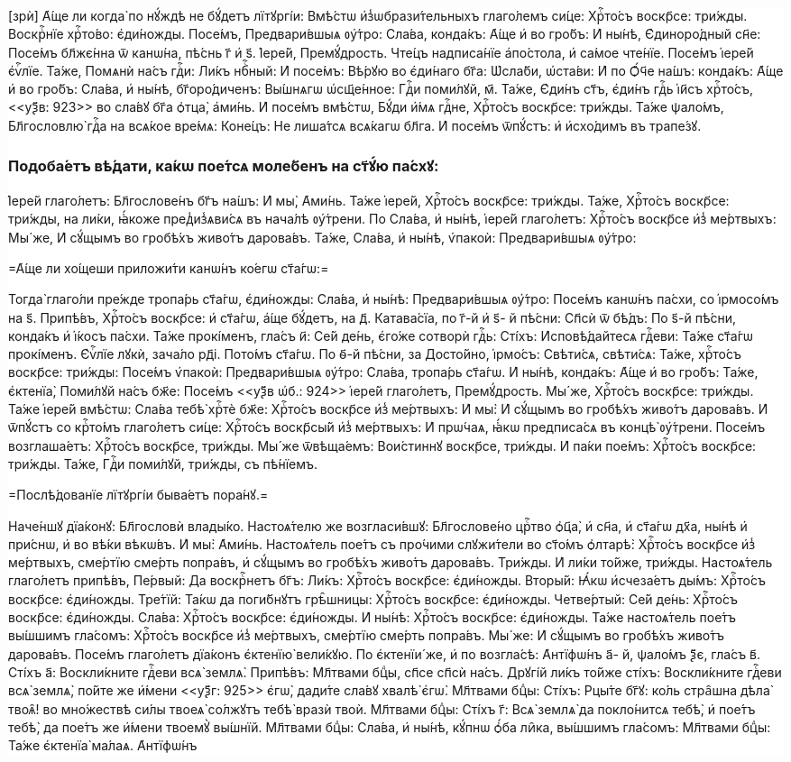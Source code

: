 [зрѝ] А҆́ще ли когда̀ по нꙋ́ждѣ не бꙋ́детъ лїтꙋргі́и: Вмѣ́стѡ
и҆з̾ѡбрази́тельныхъ глаго́лемъ си́це: Хрⷭ҇то́съ воскр҃се: три́жды. Воскрⷭ҇нїе
хрⷭ҇то́во: є҆ди́ножды. Посе́мъ, Предвари́вшыѧ ᲂу҆́тро: Сла́ва, конда́къ: А҆́ще
и҆ во гро́бъ: И҆ ны́нѣ, Є҆диноро́дный сн҃е: Посе́мъ бл҃жє́нна ѿ канѡ́на, пѣ́снь
г҃ и҆ ѕ҃. І҆ере́й, Премꙋ́дрость. Чте́цъ надписа́нїе а҆по́стола, и҆ са́мое
чте́нїе. Посе́мъ і҆ере́й є҆ѵⷢ҇лїе. Та́же, Помѧнѝ на́съ гдⷭ҇и: Ли́къ нбⷭ҇ный: И҆
посе́мъ: Вѣ́рꙋю во є҆ди́наго бг҃а: Ѡ҆сла́би, ѡ҆ста́ви: И҆ по Ѻ҆́ч҃е на́шъ:
конда́къ: А҆́ще и҆ во гро́бъ: Сла́ва, и҆ ны́нѣ, бг҃оро́диченъ: Вы́шнѧгѡ
ѡ҆сщ҃е́нное: Гдⷭ҇и поми́лꙋй, м҃. Та́же, Є҆ди́нъ ст҃ъ, є҆ди́нъ гдⷭ҇ь і҆и҃съ
хрⷭ҇то́съ, <<уѯ҃в: 923>> во сла́вꙋ бг҃а ѻ҆тца̀, а҆ми́нь. И҆ посе́мъ вмѣ́стѡ,
Бꙋ́ди и҆́мѧ гдⷭ҇не, Хрⷭ҇то́съ воскр҃се: три́жды. Та́же ѱало́мъ, Бл҃гословлю̀
гдⷭ҇а на всѧ́кое вре́мѧ: Коне́цъ: Не лиша́тсѧ всѧ́кагѡ бл҃га. И҆ посе́мъ
ѿпꙋ́стъ: и҆ и҆схо́димъ въ трапе́зꙋ.

### Подоба́етъ вѣ́дати, ка́кѡ пое́тсѧ моле́бенъ на ст҃ꙋ́ю па́схꙋ:

І҆ере́й глаго́летъ: Бл҃гослове́нъ бг҃ъ на́шъ: И҆ мы̀, А҆ми́нь. Та́же і҆ере́й,
Хрⷭ҇то́съ воскр҃се: три́жды. Та́же, Хрⷭ҇то́съ воскр҃се: три́жды, на ли́ки,
ꙗ҆́коже пред̾из̾ѧви́сѧ въ нача́лѣ ᲂу҆́трени. По Сла́ва, и҆ ны́нѣ, і҆ере́й
глаго́летъ: Хрⷭ҇то́съ воскр҃се и҆з̾ ме́ртвыхъ: Мы́ же, И҆ сꙋ́щымъ во гробѣ́хъ
живо́тъ дарова́въ. Та́же, Сла́ва, и҆ ны́нѣ, ѵ҆пакоѝ: Предвари́вшыѧ ᲂу҆́тро:

=А҆́ще ли хо́щеши приложи́ти канѡ́нъ ко́егѡ ст҃а́гѡ:=

Тогда̀ глаго́ли пре́жде тропа́рь ст҃а́гѡ, є҆ди́ножды: Сла́ва, и҆ ны́нѣ:
Предвари́вшыѧ ᲂу҆́тро: Посе́мъ канѡ́нъ па́схи, со і҆рмосо́мъ на ѕ҃. Припѣ́въ,
Хрⷭ҇то́съ воскр҃се: и҆ ст҃а́гѡ, а҆́ще бꙋ́детъ, на д҃. Катава́сїа, по г҃-й и҆ ѕ҃-
й пѣ́сни: Сп҃сѝ ѿ бѣ́дъ: По ѕ҃-й пѣ́сни, конда́къ и҆ і҆́косъ па́схи. Та́же
прокі́менъ, гла́съ и҃: Се́й де́нь, є҆го́же сотворѝ гдⷭ҇ь: Сті́хъ:
И҆сповѣ́дайтесѧ гдⷭ҇еви: Та́же ст҃а́гѡ прокі́менъ. Є҆ѵⷢ҇лїе лꙋкѝ, зача́ло рд҃і.
Пото́мъ ст҃а́гѡ. По ѳ҃-й пѣ́сни, за Досто́йно, і҆рмо́съ: Свѣти́сѧ, свѣти́сѧ:
Та́же, хрⷭ҇то́съ воскр҃се: три́жды: Посе́мъ ѵ҆пакоѝ: Предвари́вшыѧ ᲂу҆́тро:
Сла́ва, тропа́рь ст҃а́гѡ. И҆ ны́нѣ, конда́къ: А҆́ще и҆ во гро́бъ: Та́же,
є҆ктенїа̀, Поми́лꙋй на́съ бж҃е: Посе́мъ <<уѯ҃в ѡ҆б.: 924>> і҆ере́й глаго́летъ,
Премꙋ́дрость. Мы́ же, Хрⷭ҇то́съ воскр҃се: три́жды. Та́же і҆ере́й вмѣ́стѡ: Сла́ва
тебѣ̀ хрⷭ҇тѐ бж҃е: Хрⷭ҇то́съ воскр҃се и҆з̾ ме́ртвыхъ: И҆ мы̀: И҆ сꙋ́щымъ во
гробѣ́хъ живо́тъ дарова́въ. И҆ ѿпꙋ́стъ со крⷭ҇то́мъ глаго́летъ си́це: Хрⷭ҇то́съ
воскр҃сы́й и҆з̾ ме́ртвыхъ: И҆ прѡ́чаѧ, ꙗ҆́кѡ предписа́сѧ въ концѣ̀ ᲂу҆́трени.
Посе́мъ возглаша́етъ: Хрⷭ҇то́съ воскр҃се, три́жды. Мы́ же ѿвѣща́емъ: Вои́стиннꙋ
воскр҃се, три́жды. И҆ па́ки пое́мъ: Хрⷭ҇то́съ воскр҃се: три́жды. Та́же, Гдⷭ҇и
поми́лꙋй, три́жды, съ пѣ́нїемъ.

=Послѣ́дованїе лїтꙋргі́и быва́етъ пора́нꙋ.=

Наче́ншꙋ дїа́конꙋ: Бл҃гословѝ влады́ко. Настоѧ́телю же возгласи́вшꙋ:
Бл҃гослове́но црⷭ҇тво ѻ҆ц҃а̀, и҆ сн҃а, и҆ ст҃а́гѡ дх҃а, ны́нѣ и҆ при́снѡ, и҆ во
вѣ́ки вѣкѡ́въ. И҆ мы̀: А҆ми́нь. Настоѧ́тель пое́тъ съ про́чими слꙋжи́тели во
ст҃о́мъ ѻ҆лтарѣ̀: Хрⷭ҇то́съ воскр҃се и҆з̾ ме́ртвыхъ, сме́ртїю сме́рть попра́въ,
и҆ сꙋ́щымъ во гробѣ́хъ живо́тъ дарова́въ. Три́жды. И҆ ли́ки то́йже, три́жды.
Настоѧ́тель глаго́летъ припѣ́въ, Пе́рвый: Да воскрⷭ҇нетъ бг҃ъ: Ли́къ: Хрⷭ҇то́съ
воскр҃се: є҆ди́ножды. Вторы́й: Ꙗ҆́кѡ и҆счеза́етъ ды́мъ: Хрⷭ҇то́съ воскр҃се:
є҆ди́ножды. Тре́тїй: Та́кѡ да поги́бнꙋтъ грѣ̑шницы: Хрⷭ҇то́съ воскр҃се:
є҆ди́ножды. Четве́ртый: Се́й де́нь: Хрⷭ҇то́съ воскр҃се: є҆ди́ножды. Сла́ва:
Хрⷭ҇то́съ воскр҃се: є҆ди́ножды. И҆ ны́нѣ: Хрⷭ҇то́съ воскр҃се: є҆ди́ножды. Та́же
настоѧ́тель пое́тъ вы́шшимъ гла́сомъ: Хрⷭ҇то́съ воскр҃се и҆з̾ ме́ртвыхъ,
сме́ртїю сме́рть попра́въ. Мы́ же: И҆ сꙋ́щымъ во гробѣ́хъ живо́тъ дарова́въ.
Посе́мъ глаго́летъ дїа́конъ є҆ктенїю̀ вели́кꙋю. По є҆ктенїи́ же, и҆ по
возгла́сѣ: А҆нтїфѡ́нъ а҃- й, ѱало́мъ ѯ҃є, гла́съ в҃. Сті́хъ а҃: Воскли́кните
гдⷭ҇еви всѧ̀ землѧ̀. Припѣ́въ: Мл҃твами бцⷣы, сп҃се сп҃сѝ на́съ. Дрꙋгі́й ли́къ
то́йже сті́хъ: Воскли́кните гдⷭ҇еви всѧ̀ землѧ̀, по́йте же и҆́мени <<уѯ҃г: 925>>
є҆гѡ̀, дади́те сла́вꙋ хвалѣ̀ є҆гѡ̀. Мл҃твами бцⷣы: Сті́хъ: Рцы́те бг҃ꙋ: ко́ль
стра̑шна дѣла̀ твоѧ̑! во мно́жествѣ си́лы твоеѧ̀ со́лжꙋтъ тебѣ̀ вразѝ твоѝ.
Мл҃твами бцⷣы: Сті́хъ г҃: Всѧ̀ землѧ̀ да покло́нитсѧ тебѣ̀, и҆ пое́тъ тебѣ̀, да
пое́тъ же и҆́мени твоемꙋ̀ вы́шнїй. Мл҃твами бцⷣы: Сла́ва, и҆ ны́нѣ, кꙋ́пнѡ ѻ҆́ба
ли̑ка, вы́шшимъ гла́сомъ: Мл҃твами бцⷣы: Та́же є҆ктенїа̀ ма́лаѧ. А҆нтїфѡ́нъ